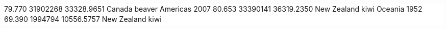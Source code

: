 <td style="text-align:center;">
79.770
</td>
<td style="text-align:center;">
31902268
</td>
<td style="text-align:center;">
33328.9651
</td>
</tr>
<tr>
<td style="text-align:center;">
Canada
</td>
<td style="text-align:center;">
beaver
</td>
<td style="text-align:center;">
Americas
</td>
<td style="text-align:center;">
2007
</td>
<td style="text-align:center;">
80.653
</td>
<td style="text-align:center;">
33390141
</td>
<td style="text-align:center;">
36319.2350
</td>
</tr>
<tr>
<td style="text-align:center;">
New Zealand
</td>
<td style="text-align:center;">
kiwi
</td>
<td style="text-align:center;">
Oceania
</td>
<td style="text-align:center;">
1952
</td>
<td style="text-align:center;">
69.390
</td>
<td style="text-align:center;">
1994794
</td>
<td style="text-align:center;">
10556.5757
</td>
</tr>
<tr>
<td style="text-align:center;">
New Zealand
</td>
<td style="text-align:center;">
kiwi
</td>
<td style="text-align:center;">